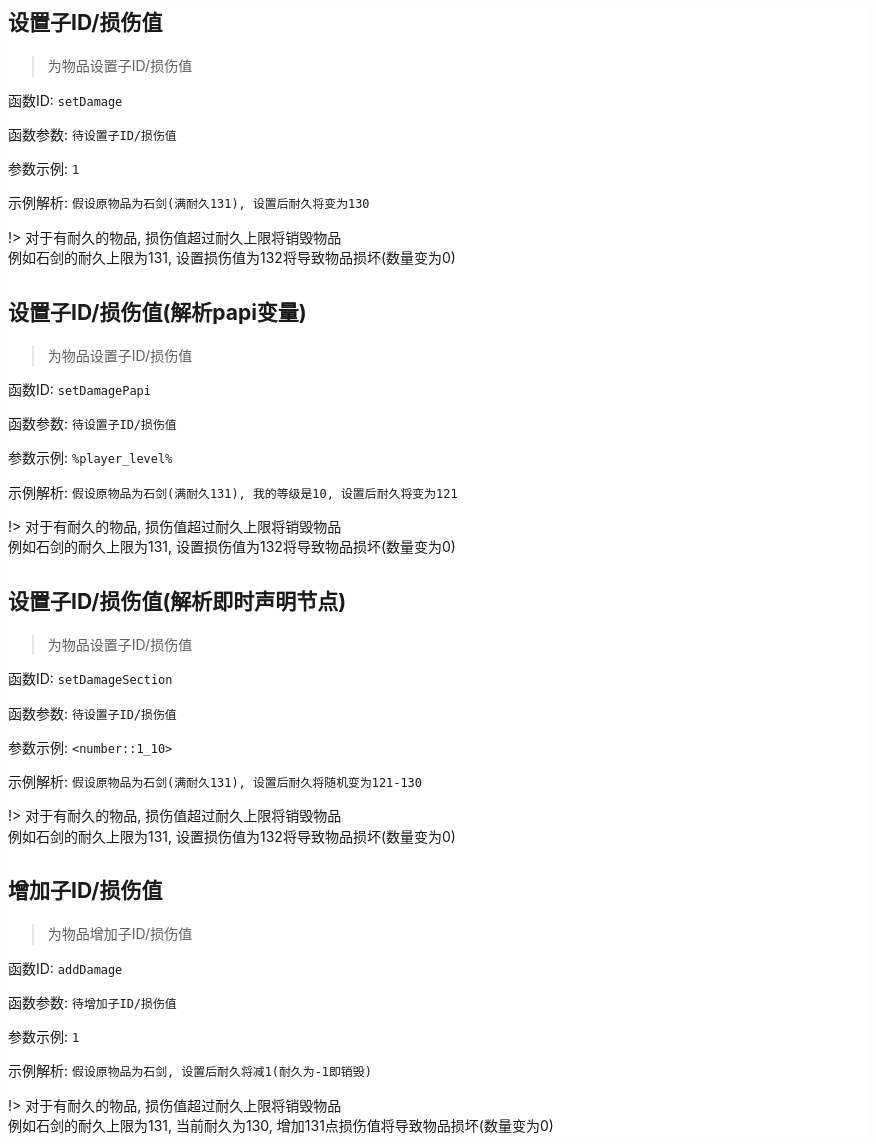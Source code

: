 ## 设置子ID/损伤值

> 为物品设置子ID/损伤值

函数ID: `setDamage`

函数参数: `待设置子ID/损伤值`

参数示例: `1`

示例解析: `假设原物品为石剑(满耐久131), 设置后耐久将变为130`

!> 对于有耐久的物品, 损伤值超过耐久上限将销毁物品
<br />例如石剑的耐久上限为131, 设置损伤值为132将导致物品损坏(数量变为0)

## 设置子ID/损伤值(解析papi变量)

> 为物品设置子ID/损伤值

函数ID: `setDamagePapi`

函数参数: `待设置子ID/损伤值`

参数示例: `%player_level%`

示例解析: `假设原物品为石剑(满耐久131), 我的等级是10, 设置后耐久将变为121`

!> 对于有耐久的物品, 损伤值超过耐久上限将销毁物品
<br />例如石剑的耐久上限为131, 设置损伤值为132将导致物品损坏(数量变为0)

## 设置子ID/损伤值(解析即时声明节点)

> 为物品设置子ID/损伤值

函数ID: `setDamageSection`

函数参数: `待设置子ID/损伤值`

参数示例: `<number::1_10>`

示例解析: `假设原物品为石剑(满耐久131), 设置后耐久将随机变为121-130`

!> 对于有耐久的物品, 损伤值超过耐久上限将销毁物品
<br />例如石剑的耐久上限为131, 设置损伤值为132将导致物品损坏(数量变为0)

## 增加子ID/损伤值

> 为物品增加子ID/损伤值

函数ID: `addDamage`

函数参数: `待增加子ID/损伤值`

参数示例: `1`

示例解析: `假设原物品为石剑, 设置后耐久将减1(耐久为-1即销毁)`

!> 对于有耐久的物品, 损伤值超过耐久上限将销毁物品
<br />例如石剑的耐久上限为131, 当前耐久为130, 增加131点损伤值将导致物品损坏(数量变为0)
